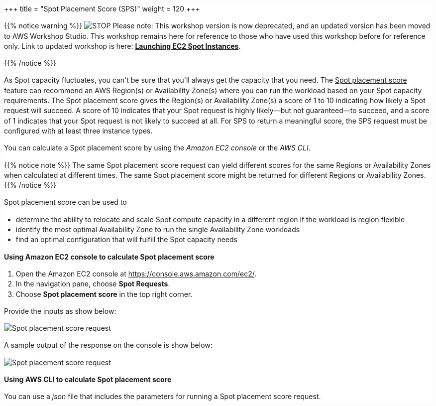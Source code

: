 +++
title = "Spot Placement Score (SPS)"
weight = 120
+++

{{% notice warning %}}
![STOP](../images/stop_small.png)
Please note: This workshop version is now deprecated, and an updated version has been moved to AWS Workshop Studio. This workshop remains here for reference to those who have used this workshop before for reference only. Link to updated workshop is here: **[Launching EC2 Spot Instances](https://catalog.us-east-1.prod.workshops.aws/workshops/36a2c2bb-b92d-4428-8626-3a75df01efcc/en-US)**.

{{% /notice %}}


As Spot capacity fluctuates,  you can't be sure that you'll always get the capacity that you need. The [Spot placement score](https://docs.aws.amazon.com/AWSEC2/latest/UserGuide/spot-placement-score.html) feature can recommend an AWS Region(s) or Availability Zone(s) where you can run the workload based on your Spot capacity requirements. The Spot placement score gives the Region(s) or Availability Zone(s) a score of 1 to 10 indicating how likely a Spot request will succeed. A score of 10 indicates that your Spot request is highly likely—but not guaranteed—to succeed, and a score of 1 indicates that your Spot request is not likely to succeed at all. For SPS to return a meaningful score, the SPS request must be configured with at least three instance types. 

You can calculate a Spot placement score by using the *Amazon EC2 console* or the *AWS CLI*.

{{% notice note %}}
The same Spot placement score request can yield different scores for the same Regions or Availability Zones when calculated at different times. The same Spot placement score might be returned for different Regions or Availability Zones. 
{{% /notice %}}

Spot placement score can be used to

* determine the ability to relocate and scale Spot compute capacity in a different region if the workload is region flexible
* identify the most optimal Availability Zone to run the single Availability Zone workloads
* find an optimal configuration that will fulfill the Spot capacity needs

**Using Amazon EC2 console to calculate Spot placement score**

1. Open the Amazon EC2 console at <https://console.aws.amazon.com/ec2/>.
2. In the navigation pane, choose **Spot Requests**.
3. Choose **Spot placement score** in the top right corner.

Provide the inputs as show below:

![Spot placement score request](/images/launching_ec2_spot_instances/spot_placement_score_input.png)

A sample output of the response on the console is show below:

![Spot placement score request](/images/launching_ec2_spot_instances/spot_placement_score_output.png)

**Using AWS CLI to calculate Spot placement score**

You can use a *json* file that includes the parameters for running a Spot placement score request.
